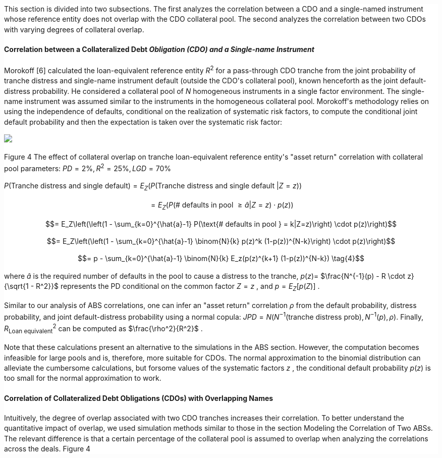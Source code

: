 This section is divided into two subsections. The first analyzes the correlation between a CDO and a single-named instrument whose reference entity does not overlap with the CDO collateral pool. The second analyzes the correlation between two CDOs with varying degrees of collateral overlap.

#### Correlation between a Collateralized Debt *Obligation (CDO) and a Single-name Instrument*

Morokoff [6] calculated the loan-equivalent reference entity  $R^2$  for a pass-through CDO tranche from the joint probability of tranche distress and single-name instrument default (outside the CDO's collateral pool), known henceforth as the joint default-distress probability. He considered a collateral pool of  $N$ homogeneous instruments in a single factor environment. The single-name instrument was assumed similar to the instruments in the homogeneous collateral pool. Morokoff's methodology relies on using the independence of defaults, conditional on the realization of systematic risk factors, to compute the conditional joint default probability and then the expectation is taken over the systematic risk factor:

![](_page_4_Figure_1.jpeg)

Figure 4 The effect of collateral overlap on tranche loan-equivalent reference entity's "asset return" correlation with collateral pool parameters:  $PD = 2\%, R^2 = 25\%, LGD = 70\%$ 

 $P(\text{Tranche distress and single default}) = E_Z(P(\text{Tranche distress and single default } |Z=z))$ 

$$= E_Z(P(\text{# defaults in pool } \ge \hat{a}|Z=z) \cdot p(z))$$

$$= E_Z\left(\left(1 - \sum_{k=0}^{\hat{a}-1} P(\text{# defaults in pool } = k|Z=z)\right) \cdot p(z)\right)$$

$$= E_Z\left(\left(1 - \sum_{k=0}^{\hat{a}-1} \binom{N}{k} p(z)^k (1-p(z))^{N-k}\right) \cdot p(z)\right)$$

$$= p - \sum_{k=0}^{\hat{a}-1} \binom{N}{k} E_z(p(z)^{k+1} (1-p(z))^{N-k}) \tag{4}$$

where  $\hat{a}$  is the required number of defaults in the pool to cause a distress to the tranche,  $p(z) =$  $\frac{N^{-1}(p) - R \cdot z}{\sqrt{1 - R^2}}$ represents the PD conditional on the common factor  $Z = z$ , and  $p = E_Z[p(Z)]$ .

Similar to our analysis of ABS correlations, one can infer an "asset return" correlation  $\rho$  from the default probability, distress probability, and joint default-distress probability using a normal copula:  $JPD = N(N^{-1}(\text{tranche distress prob}), N^{-1}(p), \rho).$ Finally,  $R_{\text{Loan equivalent}}^2$  can be computed as  $\frac{\rho^2}{R^2}$ .

Note that these calculations present an alternative to the simulations in the ABS section. However, the computation becomes infeasible for large pools and is, therefore, more suitable for CDOs. The normal approximation to the binomial distribution can alleviate the cumbersome calculations, but forsome values of the systematic factors  $z$ , the conditional default probability  $p(z)$  is too small for the normal approximation to work.

#### Correlation of Collateralized Debt Obligations (CDOs) with Overlapping Names

Intuitively, the degree of overlap associated with two CDO tranches increases their correlation. To better understand the quantitative impact of overlap, we used simulation methods similar to those in the section Modeling the Correlation of Two ABSs. The relevant difference is that a certain percentage of the collateral pool is assumed to overlap when analyzing the correlations across the deals. Figure 4
